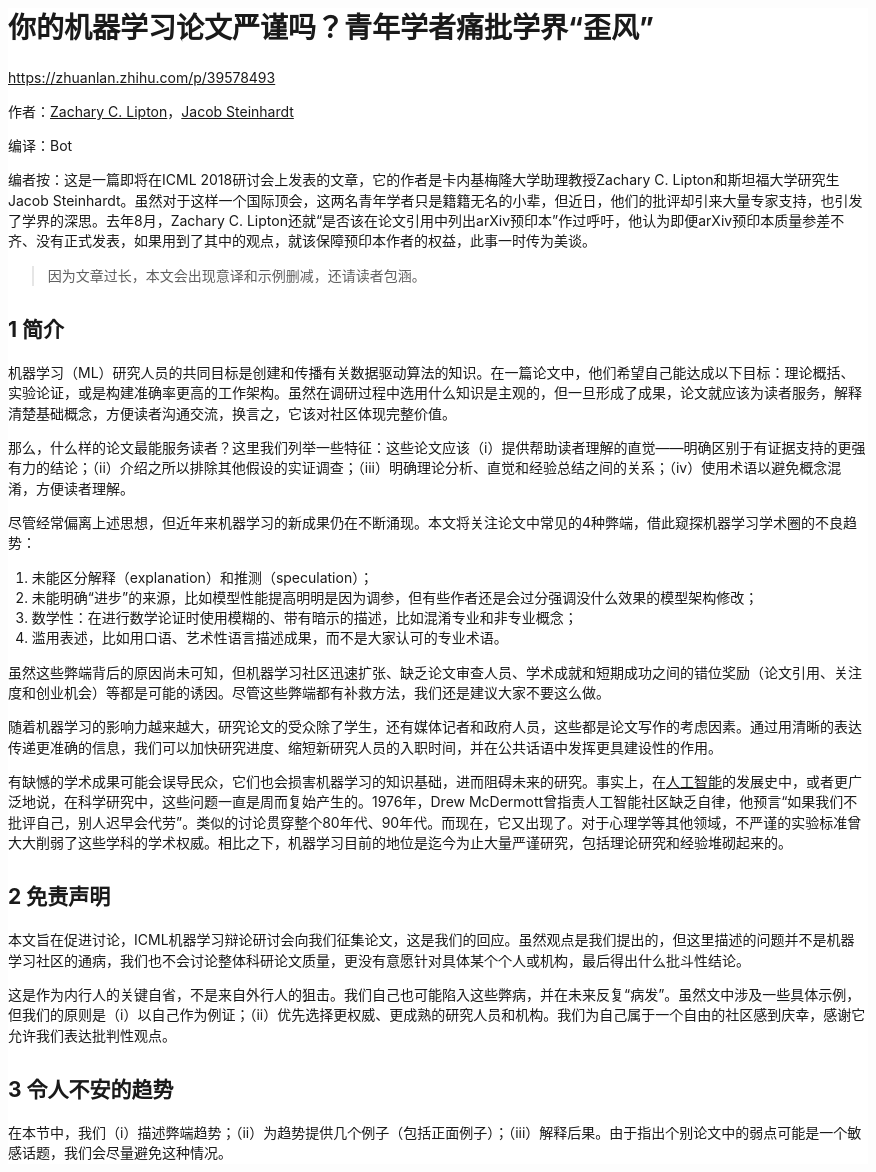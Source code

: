 # 你的机器学习论文严谨吗？青年学者痛批学界“歪风”

<https://zhuanlan.zhihu.com/p/39578493>

作者：[Zachary C. Lipton](https://link.zhihu.com/?target=http%3A//approximatelycorrect.com/2018/07/10/troubling-trends-in-machine-learning-scholarship/)，[Jacob Steinhardt](https://link.zhihu.com/?target=http%3A//approximatelycorrect.com/2018/07/10/troubling-trends-in-machine-learning-scholarship/)

编译：Bot

编者按：这是一篇即将在ICML 2018研讨会上发表的文章，它的作者是卡内基梅隆大学助理教授Zachary C. Lipton和斯坦福大学研究生Jacob Steinhardt。虽然对于这样一个国际顶会，这两名青年学者只是籍籍无名的小辈，但近日，他们的批评却引来大量专家支持，也引发了学界的深思。去年8月，Zachary C. Lipton还就“是否该在论文引用中列出arXiv预印本”作过呼吁，他认为即便arXiv预印本质量参差不齐、没有正式发表，如果用到了其中的观点，就该保障预印本作者的权益，此事一时传为美谈。

> 因为文章过长，本文会出现意译和示例删减，还请读者包涵。

1 简介
----

机器学习（ML）研究人员的共同目标是创建和传播有关数据驱动算法的知识。在一篇论文中，他们希望自己能达成以下目标：理论概括、实验论证，或是构建准确率更高的工作架构。虽然在调研过程中选用什么知识是主观的，但一旦形成了成果，论文就应该为读者服务，解释清楚基础概念，方便读者沟通交流，换言之，它该对社区体现完整价值。

那么，什么样的论文最能服务读者？这里我们列举一些特征：这些论文应该（i）提供帮助读者理解的直觉——明确区别于有证据支持的更强有力的结论；（ii）介绍之所以排除其他假设的实证调查；（iii）明确理论分析、直觉和经验总结之间的关系；（iv）使用术语以避免概念混淆，方便读者理解。

尽管经常偏离上述思想，但近年来机器学习的新成果仍在不断涌现。本文将关注论文中常见的4种弊端，借此窥探机器学习学术圈的不良趋势：

1.  未能区分解释（explanation）和推测（speculation）；
2.  未能明确“进步”的来源，比如模型性能提高明明是因为调参，但有些作者还是会过分强调没什么效果的模型架构修改；
3.  数学性：在进行数学论证时使用模糊的、带有暗示的描述，比如混淆专业和非专业概念；
4.  滥用表述，比如用口语、艺术性语言描述成果，而不是大家认可的专业术语。

虽然这些弊端背后的原因尚未可知，但机器学习社区迅速扩张、缺乏论文审查人员、学术成就和短期成功之间的错位奖励（论文引用、关注度和创业机会）等都是可能的诱因。尽管这些弊端都有补救方法，我们还是建议大家不要这么做。

随着机器学习的影响力越来越大，研究论文的受众除了学生，还有媒体记者和政府人员，这些都是论文写作的考虑因素。通过用清晰的表达传递更准确的信息，我们可以加快研究进度、缩短新研究人员的入职时间，并在公共话语中发挥更具建设性的作用。

有缺憾的学术成果可能会误导民众，它们也会损害机器学习的知识基础，进而阻碍未来的研究。事实上，在[人工智能](https://link.zhihu.com/?target=https%3A//www.jqr.com/)的发展史中，或者更广泛地说，在科学研究中，这些问题一直是周而复始产生的。1976年，Drew McDermott曾指责人工智能社区缺乏自律，他预言“如果我们不批评自己，别人迟早会代劳”。类似的讨论贯穿整个80年代、90年代。而现在，它又出现了。对于心理学等其他领域，不严谨的实验标准曾大大削弱了这些学科的学术权威。相比之下，机器学习目前的地位是迄今为止大量严谨研究，包括理论研究和经验堆砌起来的。

2 免责声明
------

本文旨在促进讨论，ICML机器学习辩论研讨会向我们征集论文，这是我们的回应。虽然观点是我们提出的，但这里描述的问题并不是机器学习社区的通病，我们也不会讨论整体科研论文质量，更没有意愿针对具体某个个人或机构，最后得出什么批斗性结论。

这是作为内行人的关键自省，不是来自外行人的狙击。我们自己也可能陷入这些弊病，并在未来反复“病发”。虽然文中涉及一些具体示例，但我们的原则是（i）以自己作为例证；（ii）优先选择更权威、更成熟的研究人员和机构。我们为自己属于一个自由的社区感到庆幸，感谢它允许我们表达批判性观点。

3 令人不安的趋势
---------

在本节中，我们（i）描述弊端趋势；（ii）为趋势提供几个例子（包括正面例子）；（iii）解释后果。由于指出个别论文中的弱点可能是一个敏感话题，我们会尽量避免这种情况。
